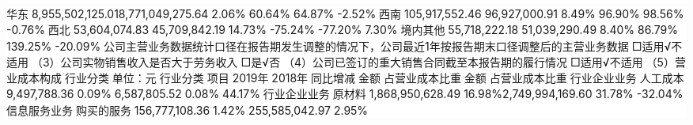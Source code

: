 华东
8,955,502,125.018,771,049,275.64
2.06%
60.64%
64.87%
-2.52%
西南
105,917,552.46
96,927,000.91
8.49%
96.90%
98.56%
-0.76%
西北
53,604,074.83
45,709,842.19
14.73%
-75.24%
-77.20%
7.30%
境内其他
55,718,222.18
51,039,290.49
8.40%
86.79%
139.25%
-20.09%
公司主营业务数据统计口径在报告期发生调整的情况下，公司最近1年按报告期末口径调整后的主营业务数据
□适用√不适用
（3）公司实物销售收入是否大于劳务收入
□是√否
（4）公司已签订的重大销售合同截至本报告期的履行情况
□适用√不适用
（5）营业成本构成
行业分类
单位：元
行业分类
项目
2019年
2018年
同比增减
金额
占营业成本比重
金额
占营业成本比重
行业企业业务
人工成本
9,497,788.36
0.09%
6,587,805.52
0.08%
44.17%
行业企业业务
原材料
1,868,950,628.49
16.98%2,749,994,169.60
31.78%
-32.04%
信息服务业务
购买的服务
156,777,108.36
1.42%
255,585,042.97
2.95%